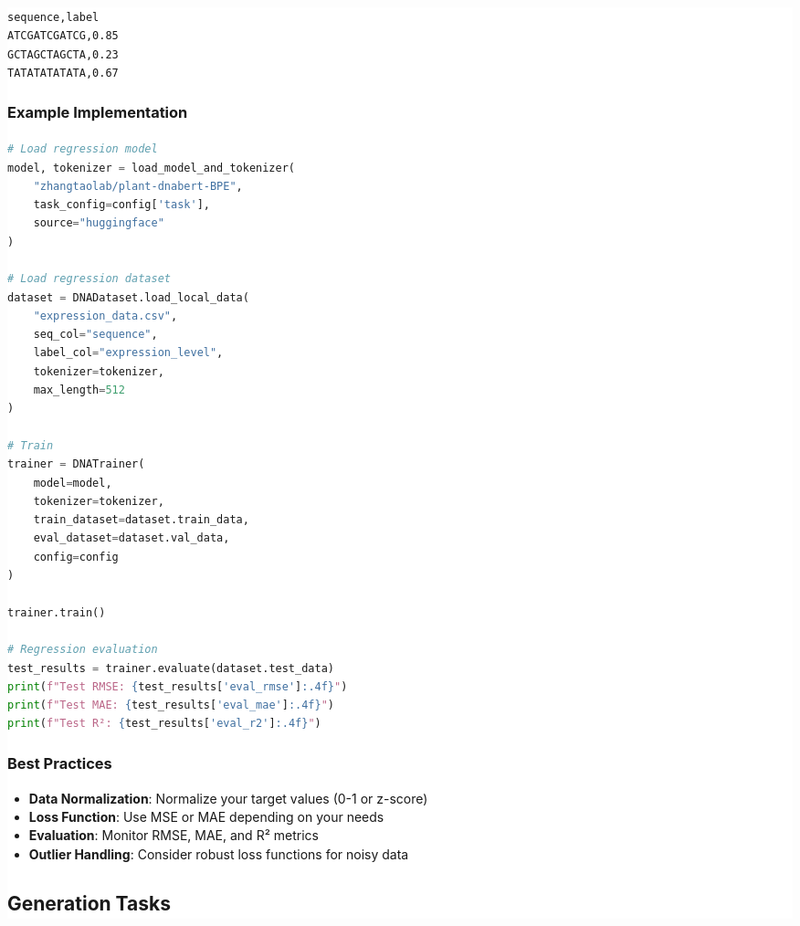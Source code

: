 ```csv
sequence,label
ATCGATCGATCG,0.85
GCTAGCTAGCTA,0.23
TATATATATATA,0.67
```

### Example Implementation

```python
# Load regression model
model, tokenizer = load_model_and_tokenizer(
    "zhangtaolab/plant-dnabert-BPE",
    task_config=config['task'],
    source="huggingface"
)

# Load regression dataset
dataset = DNADataset.load_local_data(
    "expression_data.csv",
    seq_col="sequence",
    label_col="expression_level",
    tokenizer=tokenizer,
    max_length=512
)

# Train
trainer = DNATrainer(
    model=model,
    tokenizer=tokenizer,
    train_dataset=dataset.train_data,
    eval_dataset=dataset.val_data,
    config=config
)

trainer.train()

# Regression evaluation
test_results = trainer.evaluate(dataset.test_data)
print(f"Test RMSE: {test_results['eval_rmse']:.4f}")
print(f"Test MAE: {test_results['eval_mae']:.4f}")
print(f"Test R²: {test_results['eval_r2']:.4f}")
```

### Best Practices

- **Data Normalization**: Normalize your target values (0-1 or z-score)
- **Loss Function**: Use MSE or MAE depending on your needs
- **Evaluation**: Monitor RMSE, MAE, and R² metrics
- **Outlier Handling**: Consider robust loss functions for noisy data

## Generation Tasks
